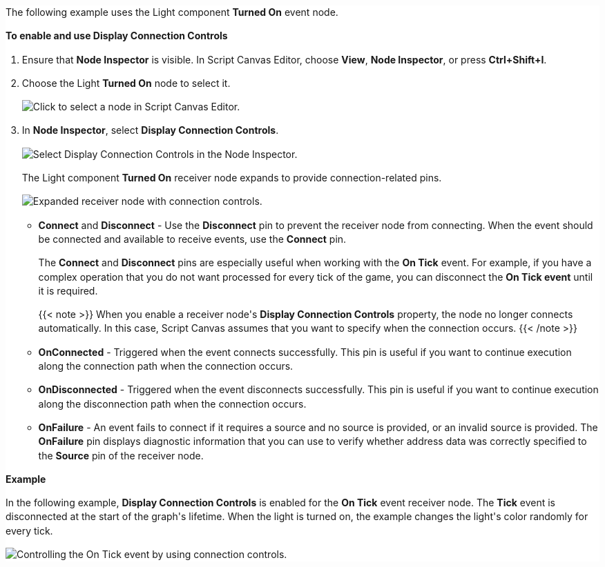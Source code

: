 The following example uses the Light component **Turned On** event node.

**To enable and use Display Connection Controls**

1. Ensure that **Node Inspector** is visible. In Script Canvas Editor, choose **View**, **Node Inspector**, or press **Ctrl+Shift+I**.

1. Choose the Light **Turned On** node to select it.

    ![Click to select a node in Script Canvas Editor.](/images/user-guide/scripting/script-canvas/nodes-event-connection-controls-1.png)

1. In **Node Inspector**, select **Display Connection Controls**.

    ![Select Display Connection Controls in the Node Inspector.](/images/user-guide/scripting/script-canvas/nodes-event-connection-controls-2.png)

    The Light component **Turned On** receiver node expands to provide connection-related pins.

    ![Expanded receiver node with connection controls.](/images/user-guide/scripting/script-canvas/nodes-event-connection-controls-3.png)

    * **Connect** and **Disconnect** - Use the **Disconnect** pin to prevent the receiver node from connecting. When the event should be connected and available to receive events, use the **Connect** pin.

        The **Connect** and **Disconnect** pins are especially useful when working with the **On Tick** event. For example, if you have a complex operation that you do not want processed for every tick of the game, you can disconnect the **On Tick event** until it is required.

        {{< note >}}
When you enable a receiver node's **Display Connection Controls** property, the node no longer connects automatically. In this case, Script Canvas assumes that you want to specify when the connection occurs.
        {{< /note >}}

    * **OnConnected** - Triggered when the event connects successfully. This pin is useful if you want to continue execution along the connection path when the connection occurs.
    * **OnDisconnected** - Triggered when the event disconnects successfully. This pin is useful if you want to continue execution along the disconnection path when the connection occurs.
    * **OnFailure** - An event fails to connect if it requires a source and no source is provided, or an invalid source is provided. The **OnFailure** pin displays diagnostic information that you can use to verify whether address data was correctly specified to the **Source** pin of the receiver node.

**Example**

In the following example, **Display Connection Controls** is enabled for the **On Tick** event receiver node. The **Tick** event is disconnected at the start of the graph's lifetime. When the light is turned on, the example changes the light's color randomly for every tick.

![Controlling the On Tick event by using connection controls.](/images/user-guide/scripting/script-canvas/nodes-event-connection-controls-4.png)

